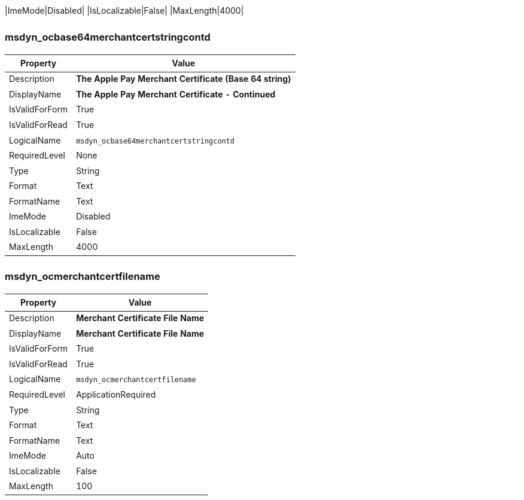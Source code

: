 |ImeMode|Disabled|
|IsLocalizable|False|
|MaxLength|4000|

### <a name="BKMK_msdyn_ocbase64merchantcertstringcontd"></a> msdyn_ocbase64merchantcertstringcontd

|Property|Value|
|---|---|
|Description|**The Apple Pay Merchant Certificate (Base 64 string)**|
|DisplayName|**The Apple Pay Merchant Certificate - Continued**|
|IsValidForForm|True|
|IsValidForRead|True|
|LogicalName|`msdyn_ocbase64merchantcertstringcontd`|
|RequiredLevel|None|
|Type|String|
|Format|Text|
|FormatName|Text|
|ImeMode|Disabled|
|IsLocalizable|False|
|MaxLength|4000|

### <a name="BKMK_msdyn_ocmerchantcertfilename"></a> msdyn_ocmerchantcertfilename

|Property|Value|
|---|---|
|Description|**Merchant Certificate File Name**|
|DisplayName|**Merchant Certificate File Name**|
|IsValidForForm|True|
|IsValidForRead|True|
|LogicalName|`msdyn_ocmerchantcertfilename`|
|RequiredLevel|ApplicationRequired|
|Type|String|
|Format|Text|
|FormatName|Text|
|ImeMode|Auto|
|IsLocalizable|False|
|MaxLength|100|
